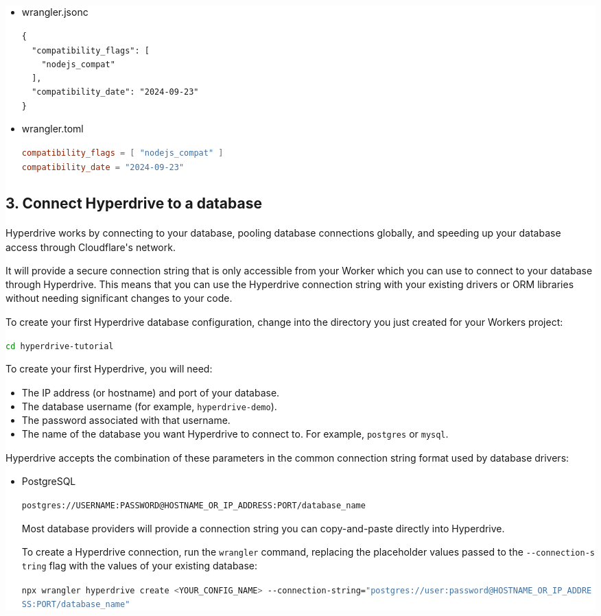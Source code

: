 * wrangler.jsonc

  ```jsonc
  {
    "compatibility_flags": [
      "nodejs_compat"
    ],
    "compatibility_date": "2024-09-23"
  }
  ```

* wrangler.toml

  ```toml
  compatibility_flags = [ "nodejs_compat" ]
  compatibility_date = "2024-09-23"
  ```

## 3. Connect Hyperdrive to a database

Hyperdrive works by connecting to your database, pooling database connections globally, and speeding up your database access through Cloudflare's network.

It will provide a secure connection string that is only accessible from your Worker which you can use to connect to your database through Hyperdrive. This means that you can use the Hyperdrive connection string with your existing drivers or ORM libraries without needing significant changes to your code.

To create your first Hyperdrive database configuration, change into the directory you just created for your Workers project:

```sh
cd hyperdrive-tutorial
```

To create your first Hyperdrive, you will need:

* The IP address (or hostname) and port of your database.
* The database username (for example, `hyperdrive-demo`).
* The password associated with that username.
* The name of the database you want Hyperdrive to connect to. For example, `postgres` or `mysql`.

Hyperdrive accepts the combination of these parameters in the common connection string format used by database drivers:

* PostgreSQL

  ```txt
  postgres://USERNAME:PASSWORD@HOSTNAME_OR_IP_ADDRESS:PORT/database_name
  ```

  Most database providers will provide a connection string you can copy-and-paste directly into Hyperdrive.

  To create a Hyperdrive connection, run the `wrangler` command, replacing the placeholder values passed to the `--connection-string` flag with the values of your existing database:

  ```sh
  npx wrangler hyperdrive create <YOUR_CONFIG_NAME> --connection-string="postgres://user:password@HOSTNAME_OR_IP_ADDRESS:PORT/database_name"
  ```
